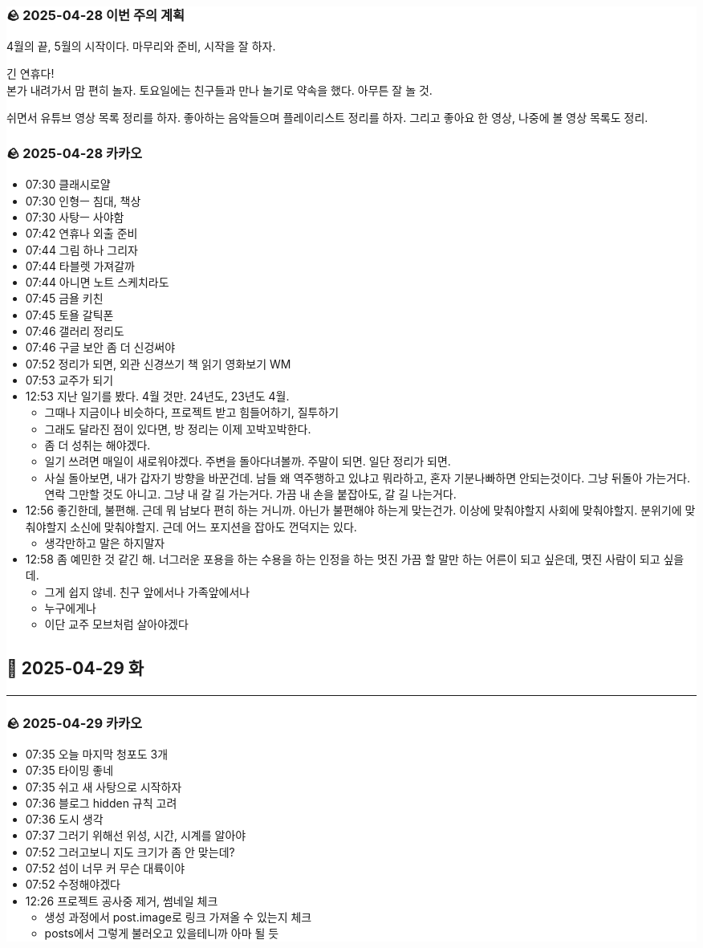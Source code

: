 ### 🪨 2025-04-28 이번 주의 계획

4월의 끝, 5월의 시작이다. 마무리와 준비, 시작을 잘 하자.  

긴 연휴다!  
본가 내려가서 맘 편히 놀자. 토요일에는 친구들과 만나 놀기로 약속을 했다. 아무튼 잘 놀 것.  

쉬면서 유튜브 영상 목록 정리를 하자. 좋아하는 음악들으며 플레이리스트 정리를 하자. 그리고 좋아요 한 영상, 나중에 볼 영상 목록도 정리.  

### 🪨 2025-04-28 카카오

- 07:30 클래시로얄
- 07:30 인형ㅡ 침대, 책상
- 07:30 사탕ㅡ 사야함
- 07:42 연휴나 외출 준비
- 07:44 그림 하나 그리자
- 07:44 타블렛 가져갈까
- 07:44 아니면 노트 스케치라도
- 07:45 금욜 키친
- 07:45 토욜 갈틱폰
- 07:46 갤러리 정리도
- 07:46 구글 보안 좀 더 신겅써야
- 07:52 정리가 되면, 외관 신경쓰기 책 읽기 영화보기 WM
- 07:53 교주가 되기
- 12:53 지난 일기를 봤다. 4월 것만. 24년도, 23년도 4월.
  - 그때나 지금이나 비슷하다, 프로젝트 받고 힘들어하기, 질투하기
  - 그래도 달라진 점이 있다면, 방 정리는 이제 꼬박꼬박한다.
  - 좀 더 성취는 해야겠다.
  - 일기 쓰려면 매일이 새로워야겠다. 주변을 돌아다녀볼까. 주말이 되면. 일단 정리가 되면.
  - 사실 돌아보면, 내가 갑자기 방향을 바꾼건데. 남들 왜 역주행하고 있냐고 뭐라하고, 혼자 기분나빠하면 안되는것이다. 그냥 뒤돌아 가는거다. 연락 그만할 것도 아니고. 그냥 내 갈 길 가는거다. 가끔 내 손을 붙잡아도, 갈 길 나는거다.
- 12:56 좋긴한데, 불편해. 근데 뭐 남보다 편히 하는 거니까. 아닌가 불편해야 하는게 맞는건가. 이상에 맞춰야할지 사회에 맞춰야할지. 분위기에 맞춰야할지 소신에 맞춰야할지. 근데 어느 포지션을 잡아도 껀덕지는 있다.
  - 생각만하고 말은 하지말자
- 12:58 좀 예민한 것 같긴 해. 너그러운 포용을 하는 수용을 하는 인정을 하는 멋진 가끔 할 말만 하는 어른이 되고 싶은데, 몃진 사람이 되고 싶을데.
  - 그게 쉽지 않네. 친구 앞에서나 가족앞에서나
  - 누구에게나
  - 이단 교주 모브처럼 살아야겠다

## 🗿 2025-04-29 화

---

### 🪨 2025-04-29 카카오

- 07:35 오늘 마지막 청포도 3개
- 07:35 타이밍 좋네
- 07:35 쉬고 새 사탕으로 시작하자
- 07:36 블로그 hidden 규칙 고려
- 07:36 도시 생각
- 07:37 그러기 위해선 위성, 시간, 시계를 알아야
- 07:52 그러고보니 지도 크기가 좀 안 맞는데?
- 07:52 섬이 너무 커 무슨 대륙이야
- 07:52 수정해야겠다
- 12:26 프로젝트 공사중 제거, 썸네일 체크
  - 생성 과정에서 post.image로 링크 가져올 수 있는지 체크
  - posts에서 그렇게 불러오고 있을테니까 아마 될 듯
